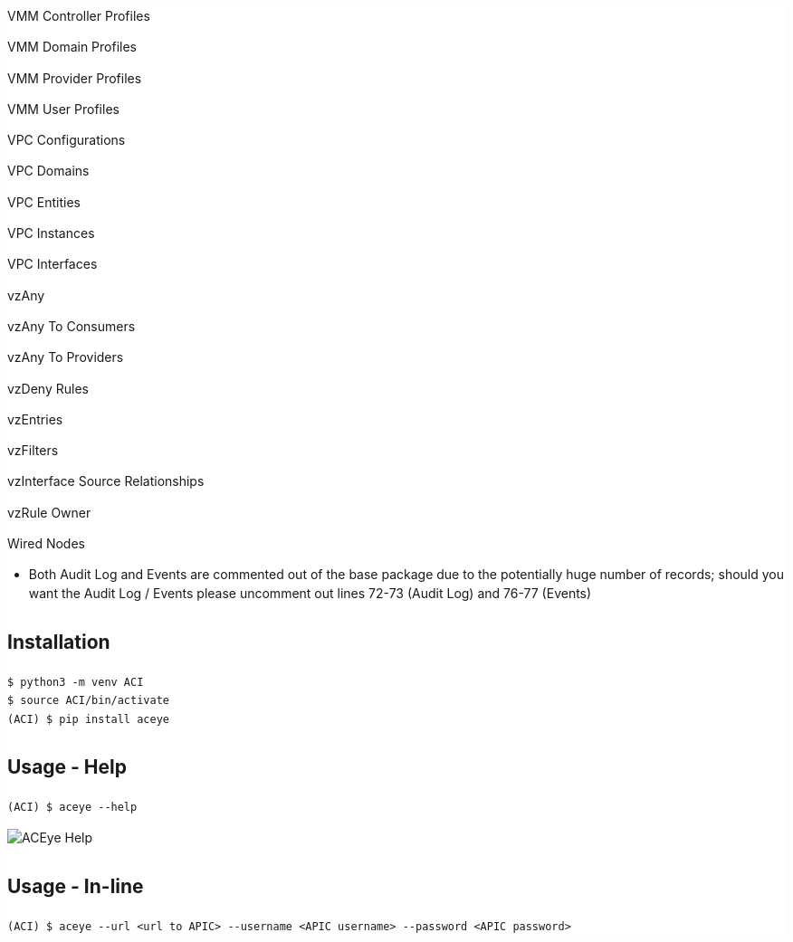 VMM Controller Profiles

VMM Domain Profiles

VMM Provider Profiles

VMM User Profiles

VPC Configurations

VPC Domains

VPC Entities

VPC Instances

VPC Interfaces

vzAny

vzAny To Consumers

vzAny To Providers

vzDeny Rules

vzEntries

vzFilters

vzInterface Source Relationships

vzRule Owner

Wired Nodes

* Both Audit Log and Events are commented out of the base package due to the potentially huge number of records; should you want the Audit Log / Events please uncomment out lines 72-73 (Audit Log) and 76-77 (Events)


## Installation

```console
$ python3 -m venv ACI
$ source ACI/bin/activate
(ACI) $ pip install aceye
```

## Usage - Help

```console
(ACI) $ aceye --help
```

![ACEye Help](/images/help.png)

## Usage - In-line

```console
(ACI) $ aceye --url <url to APIC> --username <APIC username> --password <APIC password>
```
